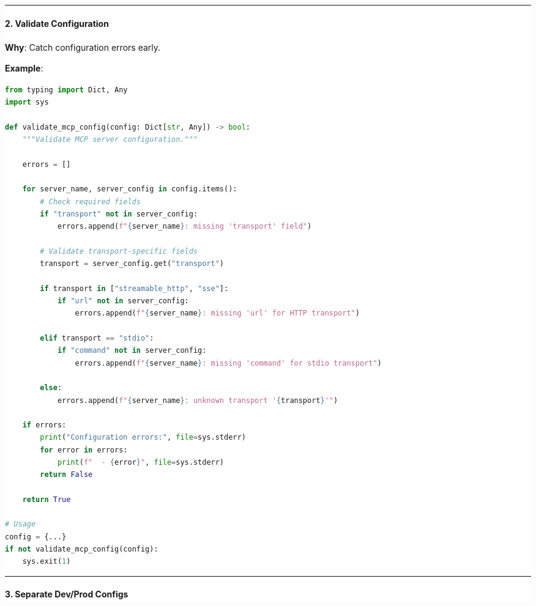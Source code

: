 
---

#### 2. Validate Configuration

**Why**: Catch configuration errors early.

**Example**:
```python
from typing import Dict, Any
import sys

def validate_mcp_config(config: Dict[str, Any]) -> bool:
    """Validate MCP server configuration."""

    errors = []

    for server_name, server_config in config.items():
        # Check required fields
        if "transport" not in server_config:
            errors.append(f"{server_name}: missing 'transport' field")

        # Validate transport-specific fields
        transport = server_config.get("transport")

        if transport in ["streamable_http", "sse"]:
            if "url" not in server_config:
                errors.append(f"{server_name}: missing 'url' for HTTP transport")

        elif transport == "stdio":
            if "command" not in server_config:
                errors.append(f"{server_name}: missing 'command' for stdio transport")

        else:
            errors.append(f"{server_name}: unknown transport '{transport}'")

    if errors:
        print("Configuration errors:", file=sys.stderr)
        for error in errors:
            print(f"  - {error}", file=sys.stderr)
        return False

    return True

# Usage
config = {...}
if not validate_mcp_config(config):
    sys.exit(1)
```

---

#### 3. Separate Dev/Prod Configs

